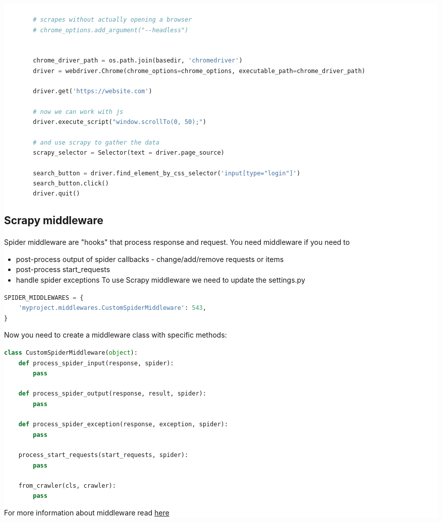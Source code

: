```python
        
        # scrapes without actually opening a browser
        # chrome_options.add_argument("--headless")
        
        
        chrome_driver_path = os.path.join(basedir, 'chromedriver')
        driver = webdriver.Chrome(chrome_options=chrome_options, executable_path=chrome_driver_path)

        driver.get('https://website.com')

        # now we can work with js
        driver.execute_script("window.scrollTo(0, 50);")

        # and use scrapy to gather the data
        scrapy_selector = Selector(text = driver.page_source)
        
        search_button = driver.find_element_by_css_selector('input[type="login"]')
        search_button.click()
        driver.quit()

```
## Scrapy middleware
Spider middleware are "hooks" that process response and request.
You need middleware if you need to

* post-process output of spider callbacks - change/add/remove requests or items
* post-process start_requests
* handle spider exceptions
To use Scrapy middleware we need to update the settings.py
```python
SPIDER_MIDDLEWARES = {
    'myproject.middlewares.CustomSpiderMiddleware': 543,
}
```
Now you need to create a middleware class with specific methods:
```python
class CustomSpiderMiddleware(object):
    def process_spider_input(response, spider):
        pass
    
    def process_spider_output(response, result, spider):
        pass

    def process_spider_exception(response, exception, spider):
        pass

    process_start_requests(start_requests, spider):
        pass

    from_crawler(cls, crawler):
        pass
```
For more information about middleware read [here](https://docs.scrapy.org/en/latest/topics/spider-middleware.html#topics-spider-middleware)
